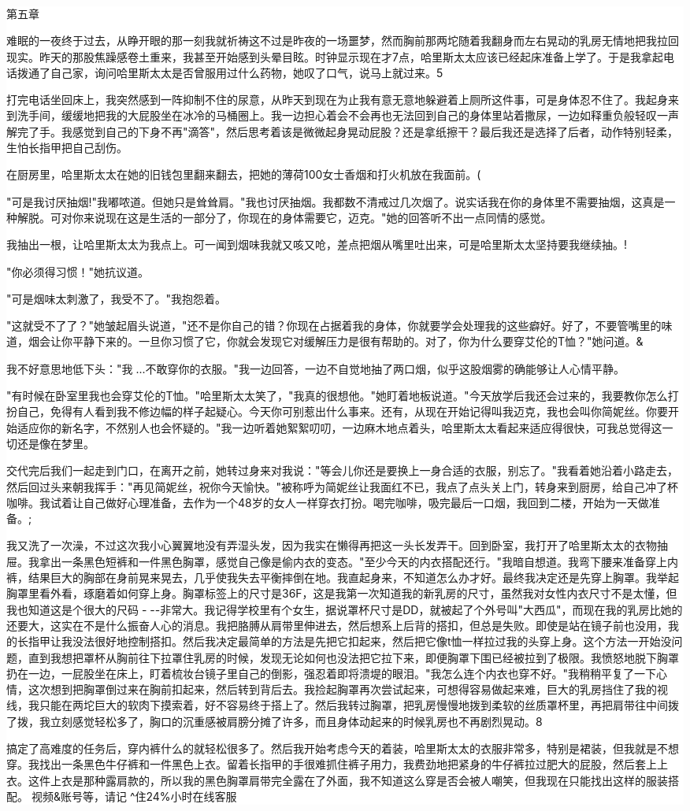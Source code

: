 
第五章





难眠的一夜终于过去，从睁开眼的那一刻我就祈祷这不过是昨夜的一场噩梦，然而胸前那两坨随着我翻身而左右晃动的乳房无情地把我拉回现实。昨天的那股焦躁感卷土重来，我甚至开始感到头晕目眩。时钟显示现在才7点，哈里斯太太应该已经起床准备上学了。于是我拿起电话拨通了自己家，询问哈里斯太太是否曾服用过什么药物，她叹了口气，说马上就过来。5



打完电话坐回床上，我突然感到一阵抑制不住的尿意，从昨天到现在为止我有意无意地躲避着上厕所这件事，可是身体忍不住了。我起身来到洗手间，缓缓地把我的大屁股坐在冰冷的马桶圈上。我一边担心着会不会再也无法回到自己的身体里站着撒尿，一边如释重负般轻叹一声解完了手。我感觉到自己的下身不再"滴答"，然后思考着该是微微起身晃动屁股？还是拿纸擦干？最后我还是选择了后者，动作特别轻柔，生怕长指甲把自己刮伤。



在厨房里，哈里斯太太在她的旧钱包里翻来翻去，把她的薄荷100女士香烟和打火机放在我面前。(



"可是我讨厌抽烟!"我嘟哝道。但她只是耸耸肩。"我也讨厌抽烟。我都数不清戒过几次烟了。说实话我在你的身体里不需要抽烟，这真是一种解脱。可对你来说现在这是生活的一部分了，你现在的身体需要它，迈克。"她的回答听不出一点同情的感觉。



我抽出一根，让哈里斯太太为我点上。可一闻到烟味我就又咳又呛，差点把烟从嘴里吐出来，可是哈里斯太太坚持要我继续抽。!



"你必须得习惯！"她抗议道。



"可是烟味太刺激了，我受不了。"我抱怨着。



"这就受不了了？"她皱起眉头说道，"还不是你自己的错？你现在占据着我的身体，你就要学会处理我的这些癖好。好了，不要管嘴里的味道，烟会让你平静下来的。一旦你习惯了它，你就会发现它对缓解压力是很有帮助的。对了，你为什么要穿艾伦的T恤？"她问道。&



我不好意思地低下头："我 ...不敢穿你的衣服。"我一边回答，一边不自觉地抽了两口烟，似乎这股烟雾的确能够让人心情平静。



"有时候在卧室里我也会穿艾伦的T恤。"哈里斯太太笑了，"我真的很想他。"她盯着地板说道。"今天放学后我还会过来的，我要教你怎么打扮自己，免得有人看到我不修边幅的样子起疑心。今天你可别惹出什么事来。还有，从现在开始记得叫我迈克，我也会叫你简妮丝。你要开始适应你的新名字，不然别人也会怀疑的。"我一边听着她絮絮叨叨，一边麻木地点着头，哈里斯太太看起来适应得很快，可我总觉得这一切还是像在梦里。



交代完后我们一起走到门口，在离开之前，她转过身来对我说："等会儿你还是要换上一身合适的衣服，别忘了。"我看着她沿着小路走去，然后回过头来朝我挥手："再见简妮丝，祝你今天愉快。"被称呼为简妮丝让我面红不已，我点了点头关上门，转身来到厨房，给自己冲了杯咖啡。我试着让自己做好心理准备，去作为一个48岁的女人一样穿衣打扮。喝完咖啡，吸完最后一口烟，我回到二楼，开始为一天做准备。;



我又洗了一次澡，不过这次我小心翼翼地没有弄湿头发，因为我实在懒得再把这一头长发弄干。回到卧室，我打开了哈里斯太太的衣物抽屉。我拿出一条黑色短裤和一件黑色胸罩，感觉自己像是偷内衣的变态。"至少今天的内衣搭配还行。"我暗自想道。我弯下腰来准备穿上内裤，结果巨大的胸部在身前晃来晃去，几乎使我失去平衡摔倒在地。我直起身来，不知道怎么办才好。最终我决定还是先穿上胸罩。我举起胸罩里看外看，琢磨着如何穿上身。胸罩标签上的尺寸是36F，这是我第一次知道我的新乳房的尺寸，虽然我对女性内衣尺寸不是太懂，但我也知道这是个很大的尺码 - --非常大。我记得学校里有个女生，据说罩杯尺寸是DD，就被起了个外号叫"大西瓜"，而现在我的乳房比她的还要大，这实在不是什么振奋人心的消息。我把胳膊从肩带里伸进去，然后想系上后背的搭扣，但总是失败。即使是站在镜子前也没用，我的长指甲让我没法很好地控制搭扣。然后我决定最简单的方法是先把它扣起来，然后把它像t恤一样拉过我的头穿上身。这个方法一开始没问题，直到我想把罩杯从胸前往下拉罩住乳房的时候，发现无论如何也没法把它拉下来，即便胸罩下围已经被拉到了极限。我愤怒地脱下胸罩扔在一边，一屁股坐在床上，盯着梳妆台镜子里自己的倒影，强忍着即将溃堤的眼泪。"我怎么连个内衣也穿不好。"我稍稍平复了一下心情，这次想到把胸罩倒过来在胸前扣起来，然后转到背后去。我捡起胸罩再次尝试起来，可想得容易做起来难，巨大的乳房挡住了我的视线，我只能在两坨巨大的软肉下摸索着，好不容易终于搭上了。然后我转过胸罩，把乳房慢慢地拨到柔软的丝质罩杯里，再把肩带往中间拨了拨，我立刻感觉轻松多了，胸口的沉重感被肩膀分摊了许多，而且身体动起来的时候乳房也不再剧烈晃动。8



搞定了高难度的任务后，穿内裤什么的就轻松很多了。然后我开始考虑今天的着装，哈里斯太太的衣服非常多，特别是裙装，但我就是不想穿。我找出一条黑色牛仔裤和一件黑色上衣。留着长指甲的手很难抓住裤子用力，我费劲地把紧身的牛仔裤拉过肥大的屁股，然后套上上衣。这件上衣是那种露肩款的，所以我的黑色胸罩肩带完全露在了外面，我不知道这么穿是否会被人嘲笑，但我现在只能找出这样的服装搭配。 视频&账号等，请记 ^住24%小时在线客服
